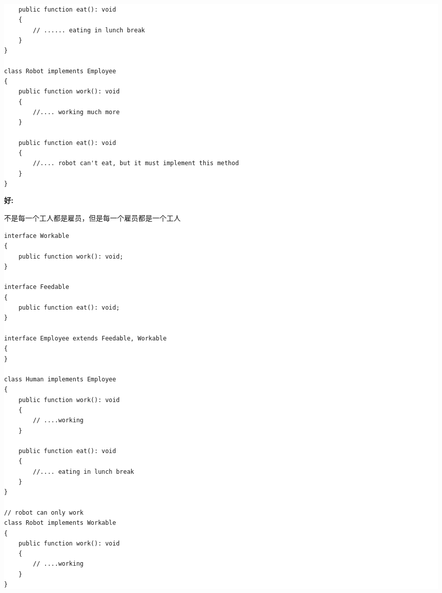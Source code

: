         public function eat(): void
        {
            // ...... eating in lunch break
        }
    }
    
    class Robot implements Employee
    {
        public function work(): void
        {
            //.... working much more
        }
    
        public function eat(): void
        {
            //.... robot can't eat, but it must implement this method
        }
    }
    
**好:**

不是每一个工人都是雇员，但是每一个雇员都是一个工人

    interface Workable
    {
        public function work(): void;
    }
    
    interface Feedable
    {
        public function eat(): void;
    }
    
    interface Employee extends Feedable, Workable
    {
    }
    
    class Human implements Employee
    {
        public function work(): void
        {
            // ....working
        }
    
        public function eat(): void
        {
            //.... eating in lunch break
        }
    }
    
    // robot can only work
    class Robot implements Workable
    {
        public function work(): void
        {
            // ....working
        }
    }
